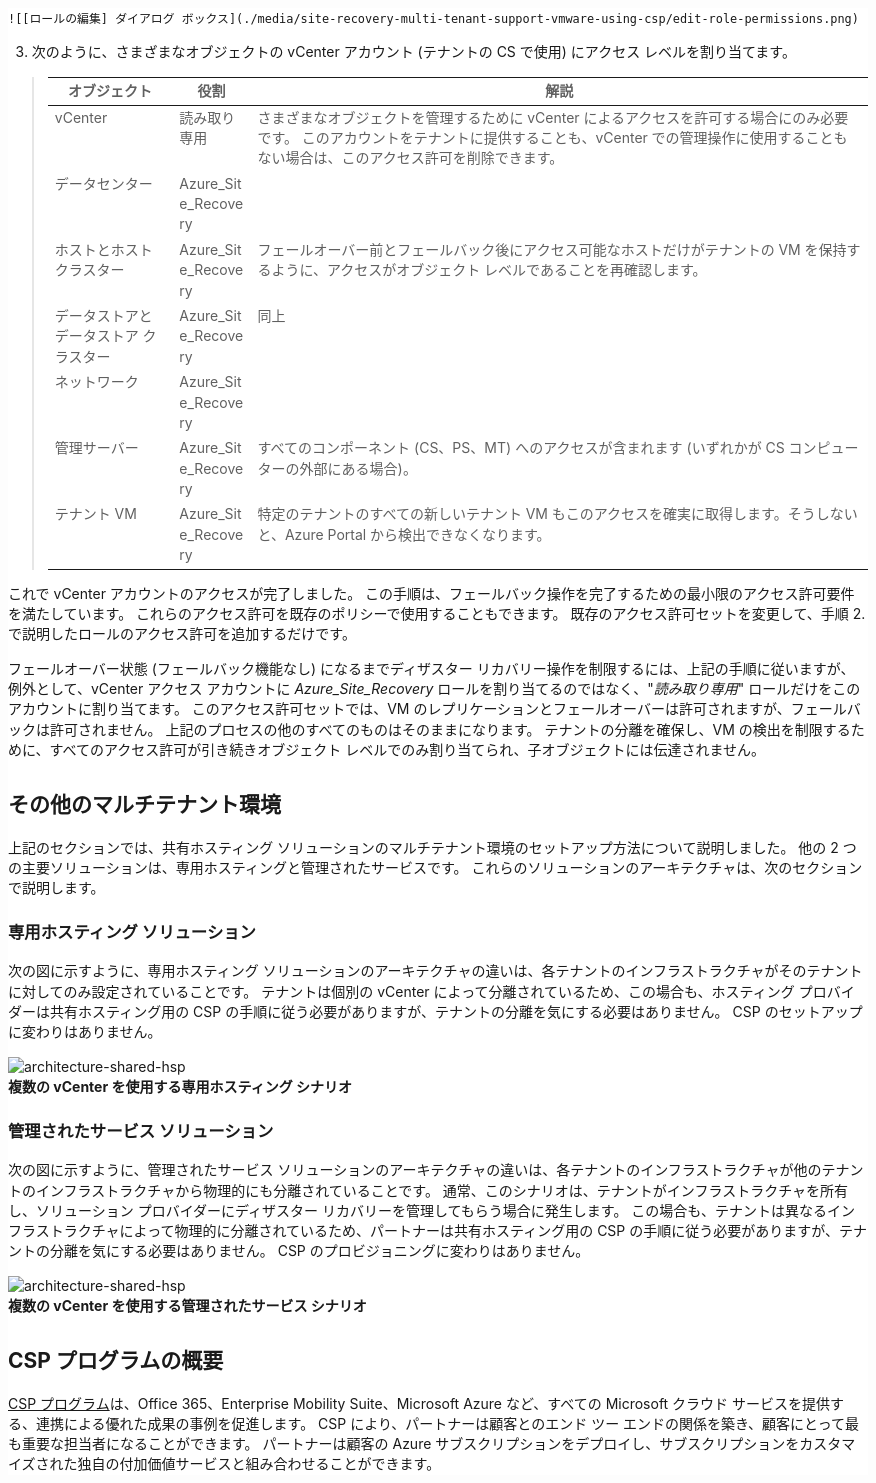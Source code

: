     ![[ロールの編集] ダイアログ ボックス](./media/site-recovery-multi-tenant-support-vmware-using-csp/edit-role-permissions.png)

3. 次のように、さまざまなオブジェクトの vCenter アカウント (テナントの CS で使用) にアクセス レベルを割り当てます。

>| オブジェクト | 役割 | 解説 |
>| --- | --- | --- |
>| vCenter | 読み取り専用 | さまざまなオブジェクトを管理するために vCenter によるアクセスを許可する場合にのみ必要です。 このアカウントをテナントに提供することも、vCenter での管理操作に使用することもない場合は、このアクセス許可を削除できます。 |
>| データセンター | Azure_Site_Recovery |  |
>| ホストとホスト クラスター | Azure_Site_Recovery | フェールオーバー前とフェールバック後にアクセス可能なホストだけがテナントの VM を保持するように、アクセスがオブジェクト レベルであることを再確認します。 |
>| データストアとデータストア クラスター | Azure_Site_Recovery | 同上 |
>| ネットワーク | Azure_Site_Recovery |  |
>| 管理サーバー | Azure_Site_Recovery | すべてのコンポーネント (CS、PS、MT) へのアクセスが含まれます (いずれかが CS コンピューターの外部にある場合)。 |
>| テナント VM | Azure_Site_Recovery | 特定のテナントのすべての新しいテナント VM もこのアクセスを確実に取得します。そうしないと、Azure Portal から検出できなくなります。 |

これで vCenter アカウントのアクセスが完了しました。 この手順は、フェールバック操作を完了するための最小限のアクセス許可要件を満たしています。 これらのアクセス許可を既存のポリシーで使用することもできます。 既存のアクセス許可セットを変更して、手順 2. で説明したロールのアクセス許可を追加するだけです。

フェールオーバー状態 (フェールバック機能なし) になるまでディザスター リカバリー操作を制限するには、上記の手順に従いますが、例外として、vCenter アクセス アカウントに *Azure_Site_Recovery* ロールを割り当てるのではなく、"*読み取り専用*" ロールだけをこのアカウントに割り当てます。 このアクセス許可セットでは、VM のレプリケーションとフェールオーバーは許可されますが、フェールバックは許可されません。 上記のプロセスの他のすべてのものはそのままになります。 テナントの分離を確保し、VM の検出を制限するために、すべてのアクセス許可が引き続きオブジェクト レベルでのみ割り当てられ、子オブジェクトには伝達されません。

## <a name="other-multi-tenant-environments"></a>その他のマルチテナント環境

上記のセクションでは、共有ホスティング ソリューションのマルチテナント環境のセットアップ方法について説明しました。 他の 2 つの主要ソリューションは、専用ホスティングと管理されたサービスです。 これらのソリューションのアーキテクチャは、次のセクションで説明します。

### <a name="dedicated-hosting-solution"></a>専用ホスティング ソリューション

次の図に示すように、専用ホスティング ソリューションのアーキテクチャの違いは、各テナントのインフラストラクチャがそのテナントに対してのみ設定されていることです。 テナントは個別の vCenter によって分離されているため、この場合も、ホスティング プロバイダーは共有ホスティング用の CSP の手順に従う必要がありますが、テナントの分離を気にする必要はありません。 CSP のセットアップに変わりはありません。

![architecture-shared-hsp](./media/site-recovery-multi-tenant-support-vmware-using-csp/dedicated-hosting-scenario.png)  
**複数の vCenter を使用する専用ホスティング シナリオ**

### <a name="managed-service-solution"></a>管理されたサービス ソリューション

次の図に示すように、管理されたサービス ソリューションのアーキテクチャの違いは、各テナントのインフラストラクチャが他のテナントのインフラストラクチャから物理的にも分離されていることです。 通常、このシナリオは、テナントがインフラストラクチャを所有し、ソリューション プロバイダーにディザスター リカバリーを管理してもらう場合に発生します。 この場合も、テナントは異なるインフラストラクチャによって物理的に分離されているため、パートナーは共有ホスティング用の CSP の手順に従う必要がありますが、テナントの分離を気にする必要はありません。 CSP のプロビジョニングに変わりはありません。

![architecture-shared-hsp](./media/site-recovery-multi-tenant-support-vmware-using-csp/managed-service-scenario.png)  
**複数の vCenter を使用する管理されたサービス シナリオ**

## <a name="csp-program-overview"></a>CSP プログラムの概要
[CSP プログラム](https://partner.microsoft.com/en-US/cloud-solution-provider)は、Office 365、Enterprise Mobility Suite、Microsoft Azure など、すべての Microsoft クラウド サービスを提供する、連携による優れた成果の事例を促進します。 CSP により、パートナーは顧客とのエンド ツー エンドの関係を築き、顧客にとって最も重要な担当者になることができます。 パートナーは顧客の Azure サブスクリプションをデプロイし、サブスクリプションをカスタマイズされた独自の付加価値サービスと組み合わせることができます。
